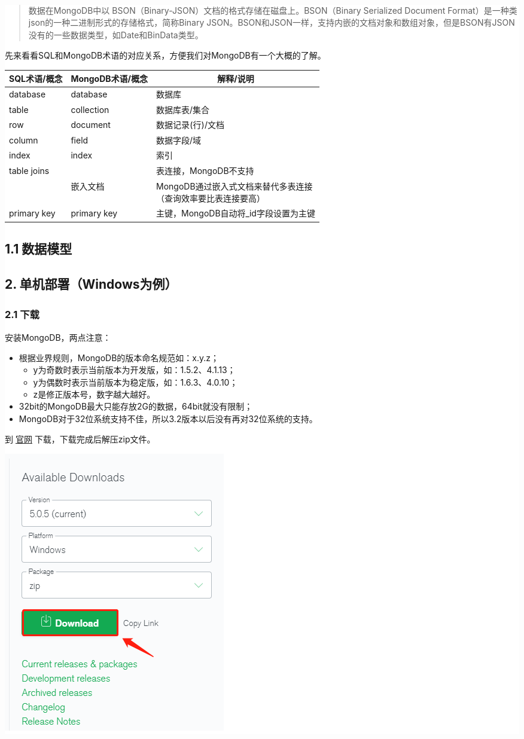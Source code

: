 
> 数据在MongoDB中以 BSON（Binary-JSON）文档的格式存储在磁盘上。BSON（Binary Serialized Document Format）是一种类json的一种二进制形式的存储格式，简称Binary JSON。BSON和JSON一样，支持内嵌的文档对象和数组对象，但是BSON有JSON没有的一些数据类型，如Date和BinData类型。



先来看看SQL和MongoDB术语的对应关系，方便我们对MongoDB有一个大概的了解。

| SQL术语/概念 | MongoDB术语/概念 | 解释/说明                                                    |
| ------------ | ---------------- | ------------------------------------------------------------ |
| database     | database         | 数据库                                                       |
| table        | collection       | 数据库表/集合                                                |
| row          | document         | 数据记录(行)/文档                                            |
| column       | field            | 数据字段/域                                                  |
| index        | index            | 索引                                                         |
| table joins  |                  | 表连接，MongoDB不支持                                        |
|              | 嵌入文档         | MongoDB通过嵌入式文档来替代多表连接<br/>（查询效率要比表连接要高） |
| primary key  | primary key      | 主键，MongoDB自动将_id字段设置为主键                         |

## 1.1 数据模型

## 2. 单机部署（Windows为例）

### 2.1 下载

安装MongoDB，两点注意：

- 根据业界规则，MongoDB的版本命名规范如：x.y.z；
  - y为奇数时表示当前版本为开发版，如：1.5.2、4.1.13；
  - y为偶数时表示当前版本为稳定版，如：1.6.3、4.0.10；
  - z是修正版本号，数字越大越好。
- 32bit的MongoDB最大只能存放2G的数据，64bit就没有限制；
- MongoDB对于32位系统支持不佳，所以3.2版本以后没有再对32位系统的支持。

到 [官网](https://www.mongodb.com/try/download/community) 下载，下载完成后解压zip文件。

![下载MongoDB](images/MongoDB/image-20220112204936629.png)